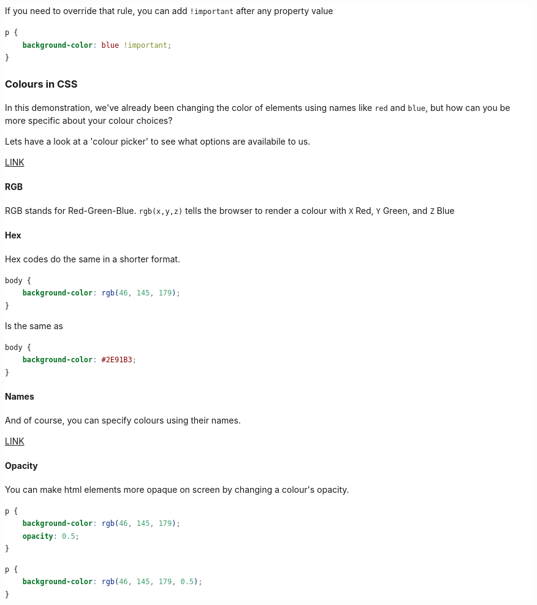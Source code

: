If you need to override that rule, you can add `!important` after any property value

```css
p {
    background-color: blue !important;
}
```

### Colours in CSS

In this demonstration, we've already been changing the color of elements using names like `red` and `blue`, but how can you be more specific about your colour choices?

Lets have a look at a 'colour picker' to see what options are availabile to us.

[LINK](http://www.colorpicker.com/)

#### RGB
RGB stands for Red-Green-Blue. `rgb(x,y,z)` tells the browser to render a colour with `X` Red, `Y` Green, and `Z` Blue

#### Hex
Hex codes do the same in a shorter format.

```css
body {
    background-color: rgb(46, 145, 179);
}
```

Is the same as

```css
body {
    background-color: #2E91B3;
}
```

#### Names
And of course, you can specify colours using their names.

[LINK](http://www.w3schools.com/colors/colors_names.asp)

#### Opacity
You can make html elements more opaque on screen by changing a colour's opacity.

```css
p {
    background-color: rgb(46, 145, 179);
    opacity: 0.5;
}
```

```css
p {
    background-color: rgb(46, 145, 179, 0.5);
}
```
